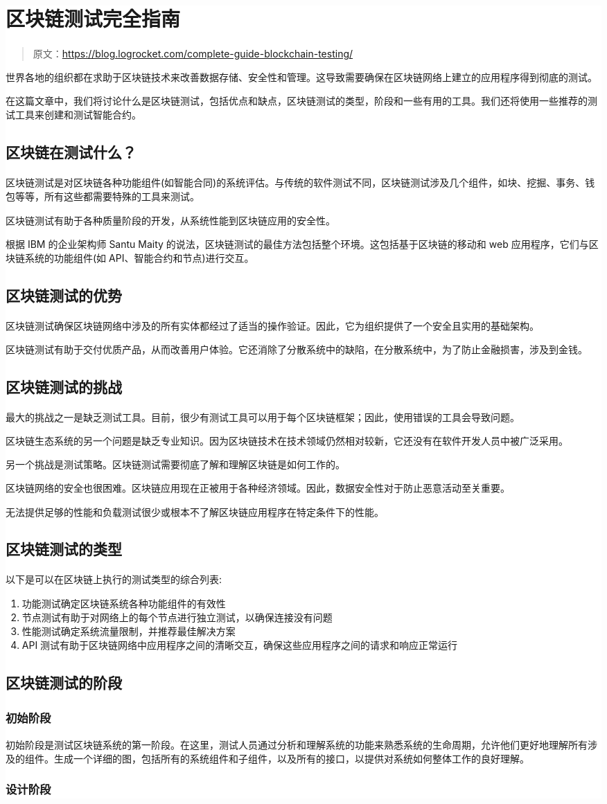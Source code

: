 # 区块链测试完全指南

> 原文：<https://blog.logrocket.com/complete-guide-blockchain-testing/>

世界各地的组织都在求助于区块链技术来改善数据存储、安全性和管理。这导致需要确保在区块链网络上建立的应用程序得到彻底的测试。

在这篇文章中，我们将讨论什么是区块链测试，包括优点和缺点，区块链测试的类型，阶段和一些有用的工具。我们还将使用一些推荐的测试工具来创建和测试智能合约。

## 区块链在测试什么？

区块链测试是对区块链各种功能组件(如智能合同)的系统评估。与传统的软件测试不同，区块链测试涉及几个组件，如块、挖掘、事务、钱包等等，所有这些都需要特殊的工具来测试。

区块链测试有助于各种质量阶段的开发，从系统性能到区块链应用的安全性。

根据 IBM 的企业架构师 Santu Maity 的说法，区块链测试的最佳方法包括整个环境。这包括基于区块链的移动和 web 应用程序，它们与区块链系统的功能组件(如 API、智能合约和节点)进行交互。

## 区块链测试的优势

区块链测试确保区块链网络中涉及的所有实体都经过了适当的操作验证。因此，它为组织提供了一个安全且实用的基础架构。

区块链测试有助于交付优质产品，从而改善用户体验。它还消除了分散系统中的缺陷，在分散系统中，为了防止金融损害，涉及到金钱。

## 区块链测试的挑战

最大的挑战之一是缺乏测试工具。目前，很少有测试工具可以用于每个区块链框架；因此，使用错误的工具会导致问题。

区块链生态系统的另一个问题是缺乏专业知识。因为区块链技术在技术领域仍然相对较新，它还没有在软件开发人员中被广泛采用。

另一个挑战是测试策略。区块链测试需要彻底了解和理解区块链是如何工作的。

区块链网络的安全也很困难。区块链应用现在正被用于各种经济领域。因此，数据安全性对于防止恶意活动至关重要。

无法提供足够的性能和负载测试很少或根本不了解区块链应用程序在特定条件下的性能。

## 区块链测试的类型

以下是可以在区块链上执行的测试类型的综合列表:

1.  功能测试确定区块链系统各种功能组件的有效性
2.  节点测试有助于对网络上的每个节点进行独立测试，以确保连接没有问题
3.  性能测试确定系统流量限制，并推荐最佳解决方案
4.  API 测试有助于区块链网络中应用程序之间的清晰交互，确保这些应用程序之间的请求和响应正常运行

## 区块链测试的阶段

### 初始阶段

初始阶段是测试区块链系统的第一阶段。在这里，测试人员通过分析和理解系统的功能来熟悉系统的生命周期，允许他们更好地理解所有涉及的组件。生成一个详细的图，包括所有的系统组件和子组件，以及所有的接口，以提供对系统如何整体工作的良好理解。

### 设计阶段
